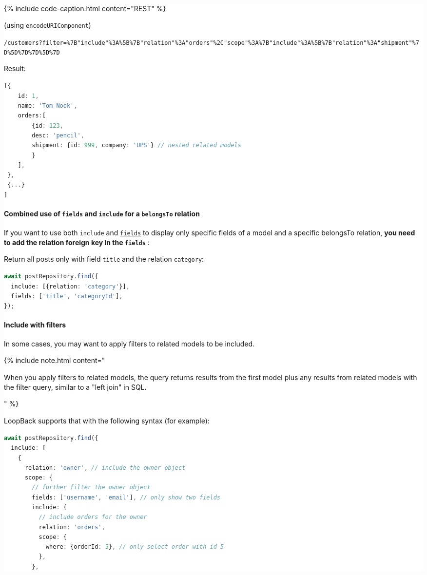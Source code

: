 {% include code-caption.html content="REST" %}

(using `encodeURIComponent`)

```
/customers?filter=%7B"include"%3A%5B%7B"relation"%3A"orders"%2C"scope"%3A%7B"include"%3A%5B%7B"relation"%3A"shipment"%7D%5D%7D%7D%5D%7D
```

Result:

```ts
[{
    id: 1,
    name: 'Tom Nook',
    orders:[
        {id: 123,
        desc: 'pencil',
        shipment: {id: 999, company: 'UPS'} // nested related models
        }
    ],
 },
 {...}
]
```

#### Combined use of `fields` and `include` for a `belongsTo` relation

If you want to use both `include` and [`fields`](Fields-filter.md) to display
only specific fields of a model and a specific belongsTo relation, **you need to
add the relation foreign key in the `fields`** :

Return all posts only with field `title` and the relation `category`:

```ts
await postRepository.find({
  include: [{relation: 'category'}],
  fields: ['title', 'categoryId'],
});
```

#### Include with filters

In some cases, you may want to apply filters to related models to be included.

{% include note.html content="

When you apply filters to related models, the query returns results from the
first model plus any results from related models with the filter query, similar
to a \"left join\" in SQL.

" %}

LoopBack supports that with the following syntax (for example):

```ts
await postRepository.find({
  include: [
    {
      relation: 'owner', // include the owner object
      scope: {
        // further filter the owner object
        fields: ['username', 'email'], // only show two fields
        include: {
          // include orders for the owner
          relation: 'orders',
          scope: {
            where: {orderId: 5}, // only select order with id 5
          },
        },
```